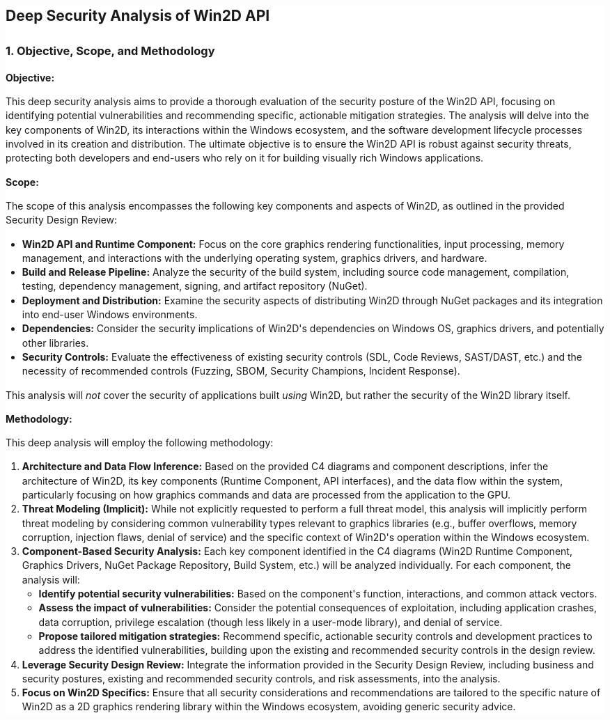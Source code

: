 ## Deep Security Analysis of Win2D API

### 1. Objective, Scope, and Methodology

**Objective:**

This deep security analysis aims to provide a thorough evaluation of the security posture of the Win2D API, focusing on identifying potential vulnerabilities and recommending specific, actionable mitigation strategies. The analysis will delve into the key components of Win2D, its interactions within the Windows ecosystem, and the software development lifecycle processes involved in its creation and distribution. The ultimate objective is to ensure the Win2D API is robust against security threats, protecting both developers and end-users who rely on it for building visually rich Windows applications.

**Scope:**

The scope of this analysis encompasses the following key components and aspects of Win2D, as outlined in the provided Security Design Review:

* **Win2D API and Runtime Component:**  Focus on the core graphics rendering functionalities, input processing, memory management, and interactions with the underlying operating system, graphics drivers, and hardware.
* **Build and Release Pipeline:**  Analyze the security of the build system, including source code management, compilation, testing, dependency management, signing, and artifact repository (NuGet).
* **Deployment and Distribution:** Examine the security aspects of distributing Win2D through NuGet packages and its integration into end-user Windows environments.
* **Dependencies:** Consider the security implications of Win2D's dependencies on Windows OS, graphics drivers, and potentially other libraries.
* **Security Controls:** Evaluate the effectiveness of existing security controls (SDL, Code Reviews, SAST/DAST, etc.) and the necessity of recommended controls (Fuzzing, SBOM, Security Champions, Incident Response).

This analysis will *not* cover the security of applications built *using* Win2D, but rather the security of the Win2D library itself.

**Methodology:**

This deep analysis will employ the following methodology:

1. **Architecture and Data Flow Inference:** Based on the provided C4 diagrams and component descriptions, infer the architecture of Win2D, its key components (Runtime Component, API interfaces), and the data flow within the system, particularly focusing on how graphics commands and data are processed from the application to the GPU.
2. **Threat Modeling (Implicit):**  While not explicitly requested to perform a full threat model, this analysis will implicitly perform threat modeling by considering common vulnerability types relevant to graphics libraries (e.g., buffer overflows, memory corruption, injection flaws, denial of service) and the specific context of Win2D's operation within the Windows ecosystem.
3. **Component-Based Security Analysis:**  Each key component identified in the C4 diagrams (Win2D Runtime Component, Graphics Drivers, NuGet Package Repository, Build System, etc.) will be analyzed individually. For each component, the analysis will:
    * **Identify potential security vulnerabilities:** Based on the component's function, interactions, and common attack vectors.
    * **Assess the impact of vulnerabilities:** Consider the potential consequences of exploitation, including application crashes, data corruption, privilege escalation (though less likely in a user-mode library), and denial of service.
    * **Propose tailored mitigation strategies:** Recommend specific, actionable security controls and development practices to address the identified vulnerabilities, building upon the existing and recommended security controls in the design review.
4. **Leverage Security Design Review:**  Integrate the information provided in the Security Design Review, including business and security postures, existing and recommended security controls, and risk assessments, into the analysis.
5. **Focus on Win2D Specifics:** Ensure that all security considerations and recommendations are tailored to the specific nature of Win2D as a 2D graphics rendering library within the Windows ecosystem, avoiding generic security advice.
